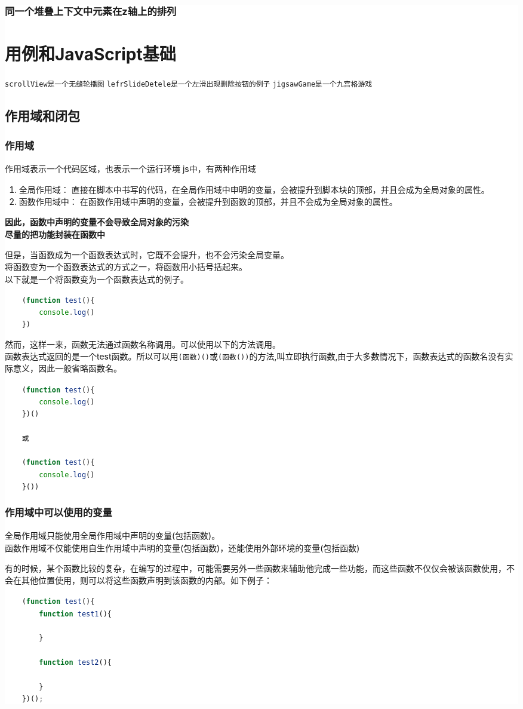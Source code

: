 ### 同一个堆叠上下文中元素在z轴上的排列



# 用例和JavaScript基础
`scrollView是一个无缝轮播图`
`lefrSlideDetele是一个左滑出现删除按钮的例子`
`jigsawGame是一个九宫格游戏`

## 作用域和闭包

### 作用域
作用域表示一个代码区域，也表示一个运行环境
js中，有两种作用域
1. 全局作用域： 直接在脚本中书写的代码，在全局作用域中申明的变量，会被提升到脚本块的顶部，并且会成为全局对象的属性。
2. 函数作用域中： 在函数作用域中声明的变量，会被提升到函数的顶部，并且不会成为全局对象的属性。

**因此，函数中声明的变量不会导致全局对象的污染**  
**尽量的把功能封装在函数中**

但是，当函数成为一个函数表达式时，它既不会提升，也不会污染全局变量。  
将函数变为一个函数表达式的方式之一，将函数用小括号括起来。  
以下就是一个将函数变为一个函数表达式的例子。
```js
    (function test(){
        console.log()
    })
```
然而，这样一来，函数无法通过函数名称调用。可以使用以下的方法调用。  
函数表达式返回的是一个test函数。所以可以用`(函数)()`或`(函数())`的方法,叫立即执行函数,由于大多数情况下，函数表达式的函数名没有实际意义，因此一般省略函数名。
```js
    (function test(){
        console.log()
    })()

    或

    (function test(){
        console.log()
    }())
```

### 作用域中可以使用的变量
全局作用域只能使用全局作用域中声明的变量(包括函数)。  
函数作用域不仅能使用自生作用域中声明的变量(包括函数)，还能使用外部环境的变量(包括函数)

有的时候，某个函数比较的复杂，在编写的过程中，可能需要另外一些函数来辅助他完成一些功能，而这些函数不仅仅会被该函数使用，不会在其他位置使用，则可以将这些函数声明到该函数的内部。如下例子：
```js
    (function test(){
        function test1(){

        }

        function test2(){

        }
    })();
```
